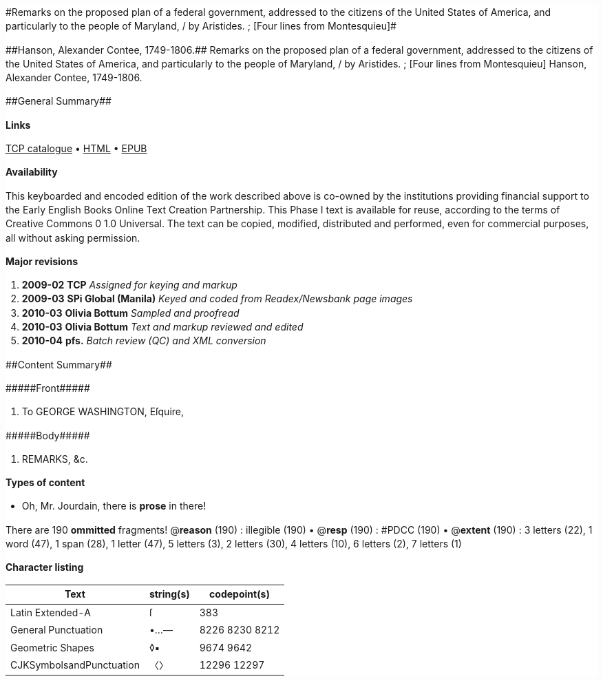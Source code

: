 #Remarks on the proposed plan of a federal government, addressed to the citizens of the United States of America, and particularly to the people of Maryland, / by Aristides. ; [Four lines from Montesquieu]#

##Hanson, Alexander Contee, 1749-1806.##
Remarks on the proposed plan of a federal government, addressed to the citizens of the United States of America, and particularly to the people of Maryland, / by Aristides. ; [Four lines from Montesquieu]
Hanson, Alexander Contee, 1749-1806.

##General Summary##

**Links**

[TCP catalogue](http://www.ota.ox.ac.uk/tcp/)  • 
[HTML](http://tei.it.ox.ac.uk/tcp/Texts-HTML/free/N16/N16445.html)  • 
[EPUB](http://tei.it.ox.ac.uk/tcp/Texts-EPUB/free/N16/N16445.epub)

**Availability**

This keyboarded and encoded edition of the
	       work described above is co-owned by the institutions
	       providing financial support to the Early English Books
	       Online Text Creation Partnership. This Phase I text is
	       available for reuse, according to the terms of Creative
	       Commons 0 1.0 Universal. The text can be copied,
	       modified, distributed and performed, even for
	       commercial purposes, all without asking permission.

**Major revisions**

1. __2009-02__ __TCP__ *Assigned for keying and markup*
1. __2009-03__ __SPi Global (Manila)__ *Keyed and coded from Readex/Newsbank page images*
1. __2010-03__ __Olivia Bottum__ *Sampled and proofread*
1. __2010-03__ __Olivia Bottum__ *Text and markup reviewed and edited*
1. __2010-04__ __pfs.__ *Batch review (QC) and XML conversion*

##Content Summary##

#####Front#####

1. To GEORGE WASHINGTON, Eſquire,

#####Body#####

1. REMARKS, &c.

**Types of content**

  * Oh, Mr. Jourdain, there is **prose** in there!

There are 190 **ommitted** fragments! 
 @__reason__ (190) : illegible (190)  •  @__resp__ (190) : #PDCC (190)  •  @__extent__ (190) : 3 letters (22), 1 word (47), 1 span (28), 1 letter (47), 5 letters (3), 2 letters (30), 4 letters (10), 6 letters (2), 7 letters (1)

**Character listing**


|Text|string(s)|codepoint(s)|
|---|---|---|
|Latin Extended-A|ſ|383|
|General Punctuation|•…—|8226 8230 8212|
|Geometric Shapes|◊▪|9674 9642|
|CJKSymbolsandPunctuation|〈〉|12296 12297|
